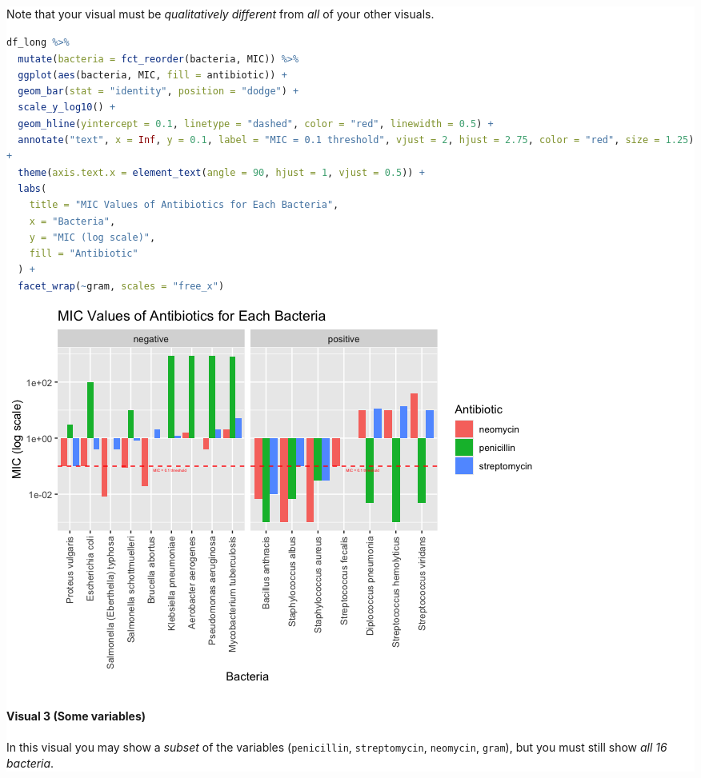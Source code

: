 Note that your visual must be *qualitatively different* from *all* of
your other visuals.

``` r
df_long %>%
  mutate(bacteria = fct_reorder(bacteria, MIC)) %>%
  ggplot(aes(bacteria, MIC, fill = antibiotic)) +
  geom_bar(stat = "identity", position = "dodge") +
  scale_y_log10() +
  geom_hline(yintercept = 0.1, linetype = "dashed", color = "red", linewidth = 0.5) + 
  annotate("text", x = Inf, y = 0.1, label = "MIC = 0.1 threshold", vjust = 2, hjust = 2.75, color = "red", size = 1.25) +
  theme(axis.text.x = element_text(angle = 90, hjust = 1, vjust = 0.5)) +
  labs(
    title = "MIC Values of Antibiotics for Each Bacteria",
    x = "Bacteria", 
    y = "MIC (log scale)", 
    fill = "Antibiotic"
  ) +
  facet_wrap(~gram, scales = "free_x")
```

![](c05-antibiotics-assignment_files/figure-gfm/q1.2-1.png)

#### Visual 3 (Some variables)

In this visual you may show a *subset* of the variables (`penicillin`,
`streptomycin`, `neomycin`, `gram`), but you must still show *all 16
bacteria*.
